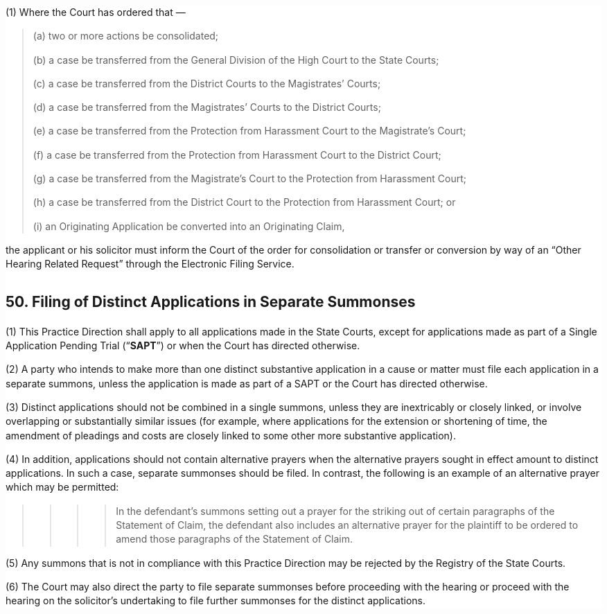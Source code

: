 (1) Where the Court has ordered that —

> (a) two or more actions be consolidated;
>
> (b) a case be transferred from the General Division of the High Court to the State Courts;
> 
> (c) a case be transferred from the District Courts to the Magistrates’ Courts;
> 
> (d) a case be transferred from the Magistrates’ Courts to the District Courts;
> 
> (e) a case be transferred from the Protection from Harassment Court to the Magistrate’s Court;
> 
> (f) a case be transferred from the Protection from Harassment Court to the District Court; 
> 
> (g) a case be transferred from the Magistrate’s Court to the Protection from Harassment Court;
> 
> (h) a case be transferred from the District Court to the Protection from Harassment Court; or
> 
> (i) an Originating Application be converted into an Originating Claim,

the applicant or his solicitor must inform the Court of the order for consolidation or transfer or conversion by way of an “Other Hearing Related Request” through the Electronic Filing Service.


## 50. Filing of Distinct Applications in Separate Summonses

(1) This Practice Direction shall apply to all applications made in the State Courts, except for applications made as part of a Single Application Pending Trial (“**SAPT**”) or when the Court has directed otherwise. 

(2) A party who intends to make more than one distinct substantive application in a cause or matter must file each application in a separate summons, unless the application is made as part of a SAPT or the Court has directed otherwise.  

(3) Distinct applications should not be combined in a single summons, unless they are inextricably or closely linked, or involve overlapping or substantially similar issues (for example, where applications for the extension or shortening of time, the amendment of pleadings and costs are closely linked to some other more substantive application). 

(4) In addition, applications should not contain alternative prayers when the alternative prayers sought in effect amount to distinct applications. In such a case, separate summonses should be filed. In contrast, the following is an example of an alternative prayer which may be permitted: 

>>>>In the defendant’s summons setting out a prayer for the striking out of certain paragraphs of the Statement of Claim, the defendant also includes an alternative prayer for the plaintiff to be ordered to amend those paragraphs of the Statement of Claim. 

(5) Any summons that is not in compliance with this Practice Direction may be rejected by the Registry of the State Courts. 

(6) The Court may also direct the party to file separate summonses before proceeding with the hearing or proceed with the hearing on the solicitor’s undertaking to file further summonses for the distinct applications.
